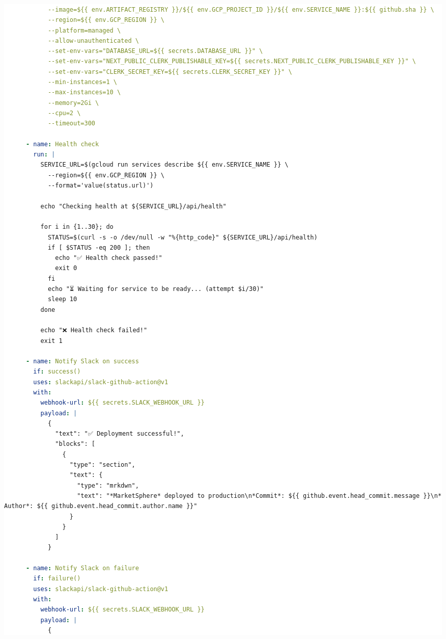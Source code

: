   ```yaml
              --image=${{ env.ARTIFACT_REGISTRY }}/${{ env.GCP_PROJECT_ID }}/${{ env.SERVICE_NAME }}:${{ github.sha }} \
              --region=${{ env.GCP_REGION }} \
              --platform=managed \
              --allow-unauthenticated \
              --set-env-vars="DATABASE_URL=${{ secrets.DATABASE_URL }}" \
              --set-env-vars="NEXT_PUBLIC_CLERK_PUBLISHABLE_KEY=${{ secrets.NEXT_PUBLIC_CLERK_PUBLISHABLE_KEY }}" \
              --set-env-vars="CLERK_SECRET_KEY=${{ secrets.CLERK_SECRET_KEY }}" \
              --min-instances=1 \
              --max-instances=10 \
              --memory=2Gi \
              --cpu=2 \
              --timeout=300

        - name: Health check
          run: |
            SERVICE_URL=$(gcloud run services describe ${{ env.SERVICE_NAME }} \
              --region=${{ env.GCP_REGION }} \
              --format='value(status.url)')

            echo "Checking health at ${SERVICE_URL}/api/health"

            for i in {1..30}; do
              STATUS=$(curl -s -o /dev/null -w "%{http_code}" ${SERVICE_URL}/api/health)
              if [ $STATUS -eq 200 ]; then
                echo "✅ Health check passed!"
                exit 0
              fi
              echo "⏳ Waiting for service to be ready... (attempt $i/30)"
              sleep 10
            done

            echo "❌ Health check failed!"
            exit 1

        - name: Notify Slack on success
          if: success()
          uses: slackapi/slack-github-action@v1
          with:
            webhook-url: ${{ secrets.SLACK_WEBHOOK_URL }}
            payload: |
              {
                "text": "✅ Deployment successful!",
                "blocks": [
                  {
                    "type": "section",
                    "text": {
                      "type": "mrkdwn",
                      "text": "*MarketSphere* deployed to production\n*Commit*: ${{ github.event.head_commit.message }}\n*Author*: ${{ github.event.head_commit.author.name }}"
                    }
                  }
                ]
              }

        - name: Notify Slack on failure
          if: failure()
          uses: slackapi/slack-github-action@v1
          with:
            webhook-url: ${{ secrets.SLACK_WEBHOOK_URL }}
            payload: |
              {
  ```